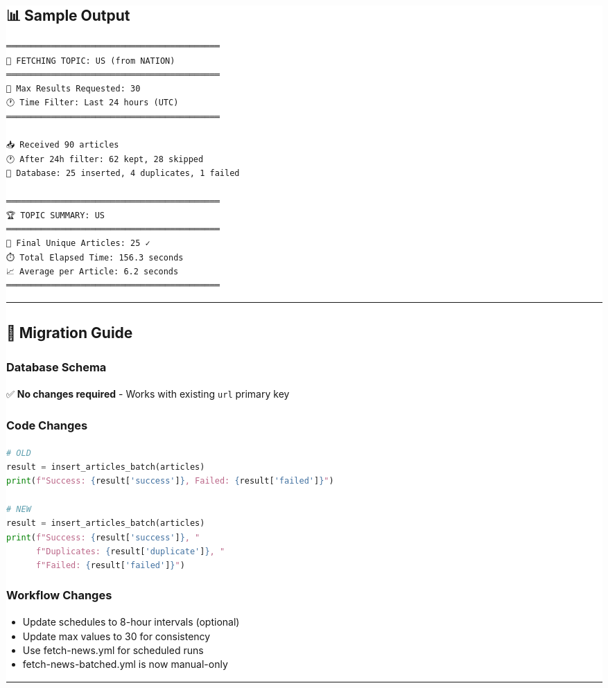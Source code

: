 
## 📊 Sample Output

```
═══════════════════════════════════════════
🎯 FETCHING TOPIC: US (from NATION)
═══════════════════════════════════════════
🔢 Max Results Requested: 30
🕐 Time Filter: Last 24 hours (UTC)
═══════════════════════════════════════════

📥 Received 90 articles
🕐 After 24h filter: 62 kept, 28 skipped
💾 Database: 25 inserted, 4 duplicates, 1 failed

═══════════════════════════════════════════
🏆 TOPIC SUMMARY: US
═══════════════════════════════════════════
🎯 Final Unique Articles: 25 ✓
⏱️ Total Elapsed Time: 156.3 seconds
📈 Average per Article: 6.2 seconds
═══════════════════════════════════════════
```

---

## 🔄 Migration Guide

### Database Schema
✅ **No changes required** - Works with existing `url` primary key

### Code Changes
```python
# OLD
result = insert_articles_batch(articles)
print(f"Success: {result['success']}, Failed: {result['failed']}")

# NEW
result = insert_articles_batch(articles)
print(f"Success: {result['success']}, "
      f"Duplicates: {result['duplicate']}, "
      f"Failed: {result['failed']}")
```

### Workflow Changes
- Update schedules to 8-hour intervals (optional)
- Update max values to 30 for consistency
- Use fetch-news.yml for scheduled runs
- fetch-news-batched.yml is now manual-only

---
